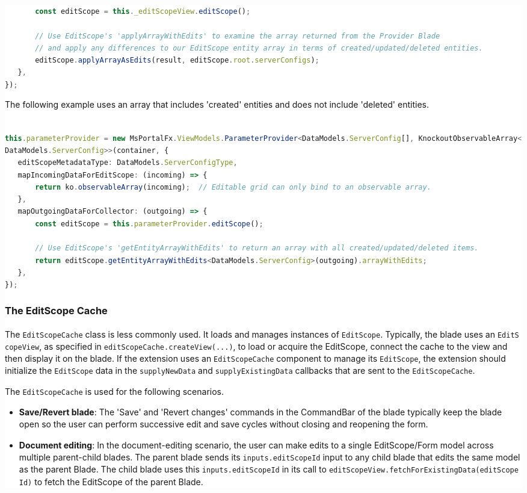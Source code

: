  ```typescript
        const editScope = this._editScopeView.editScope();

        // Use EditScope's 'applyArrayWithEdits' to examine the array returned from the Provider Blade
        // and apply any differences to our EditScope entity array in terms of created/updated/deleted entities.
        editScope.applyArrayAsEdits(result, editScope.root.serverConfigs);
    },
});

```

The  following example uses an array that includes 'created' entities and does not include 'deleted' entities.

 ```typescript

this.parameterProvider = new MsPortalFx.ViewModels.ParameterProvider<DataModels.ServerConfig[], KnockoutObservableArray<DataModels.ServerConfig>>(container, {
    editScopeMetadataType: DataModels.ServerConfigType,
    mapIncomingDataForEditScope: (incoming) => {
        return ko.observableArray(incoming);  // Editable grid can only bind to an observable array.
    },
    mapOutgoingDataForCollector: (outgoing) => {
        const editScope = this.parameterProvider.editScope();

        // Use EditScope's 'getEntityArrayWithEdits' to return an array with all created/updated/deleted items.
        return editScope.getEntityArrayWithEdits<DataModels.ServerConfig>(outgoing).arrayWithEdits;
    },
});

```

### The EditScope Cache

The `EditScopeCache` class is less commonly used. It loads and manages instances of `EditScope`.  Typically, the blade uses an `EditScopeView`, as specified in  `editScopeCache.createView(...)`, to load or acquire the EditScope,  connect the cache to the view and then display it on the blade.  If the extension uses an `EditScopeCache` component to manage its `EditScope`, the extension should initialize the `EditScope` data in the `supplyNewData` and `supplyExistingData` callbacks that are sent to the `EditScopeCache`. 

 The `EditScopeCache` is  used for the following scenarios.

 * **Save/Revert blade**: The  'Save' and 'Revert changes' commands in the CommandBar of the blade typically keep the blade open so the user can perform successive edit and save cycles without closing and reopening the form.

 * **Document editing**: In the document-editing scenario, the user can make edits to a single EditScope/Form model across multiple parent-child blades.  The parent blade sends its `inputs.editScopeId` input to any child blade that edits the same model as the parent Blade. The child blade uses this `inputs.editScopeId` in its call to `editScopeView.fetchForExistingData(editScopeId)` to fetch the EditScope of the parent Blade.
 